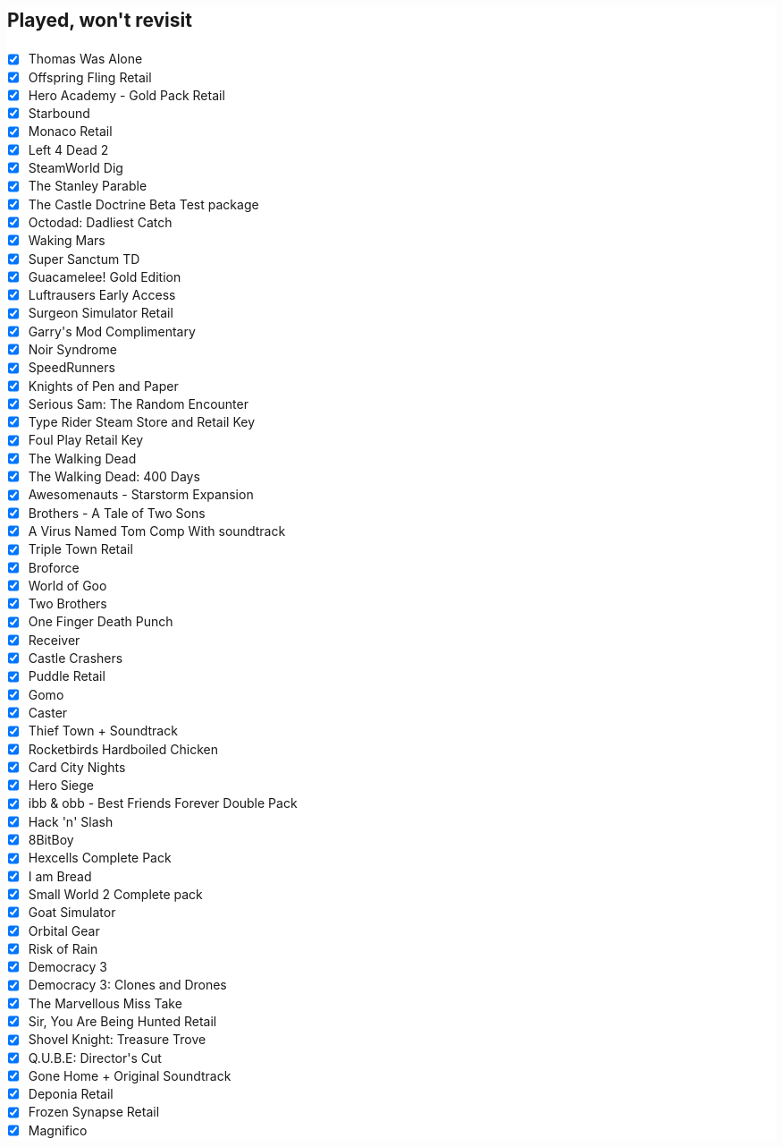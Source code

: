 
## Played, won't revisit

- [x] Thomas Was Alone
- [x] Offspring Fling Retail
- [x] Hero Academy - Gold Pack Retail
- [x] Starbound
- [x] Monaco Retail
- [x] Left 4 Dead 2
- [x] SteamWorld Dig
- [x] The Stanley Parable
- [x] The Castle Doctrine Beta Test package
- [x] Octodad: Dadliest Catch
- [x] Waking Mars
- [x] Super Sanctum TD
- [x] Guacamelee! Gold Edition
- [x] Luftrausers Early Access
- [x] Surgeon Simulator Retail
- [x] Garry's Mod Complimentary
- [x] Noir Syndrome
- [x] SpeedRunners
- [x] Knights of Pen and Paper
- [x] Serious Sam: The Random Encounter
- [x] Type Rider Steam Store and Retail Key
- [x] Foul Play Retail Key
- [x] The Walking Dead
- [x] The Walking Dead: 400 Days
- [x] Awesomenauts - Starstorm Expansion
- [x] Brothers - A Tale of Two Sons
- [x] A Virus Named Tom Comp With soundtrack
- [x] Triple Town Retail
- [x] Broforce
- [x] World of Goo
- [x] Two Brothers
- [x] One Finger Death Punch
- [x] Receiver
- [x] Castle Crashers
- [x] Puddle Retail
- [x] Gomo
- [x] Caster
- [x] Thief Town + Soundtrack
- [x] Rocketbirds Hardboiled Chicken
- [x] Card City Nights
- [x] Hero Siege
- [x] ibb & obb - Best Friends Forever Double Pack
- [x] Hack 'n' Slash
- [x] 8BitBoy
- [x] Hexcells Complete Pack
- [x] I am Bread
- [x] Small World 2 Complete pack
- [x] Goat Simulator
- [x] Orbital Gear
- [x] Risk of Rain
- [x] Democracy 3
- [x] Democracy 3: Clones and Drones
- [x] The Marvellous Miss Take
- [x] Sir, You Are Being Hunted Retail
- [x] Shovel Knight: Treasure Trove
- [x] Q.U.B.E: Director's Cut
- [x] Gone Home + Original Soundtrack
- [x] Deponia Retail
- [x] Frozen Synapse Retail
- [x] Magnifico